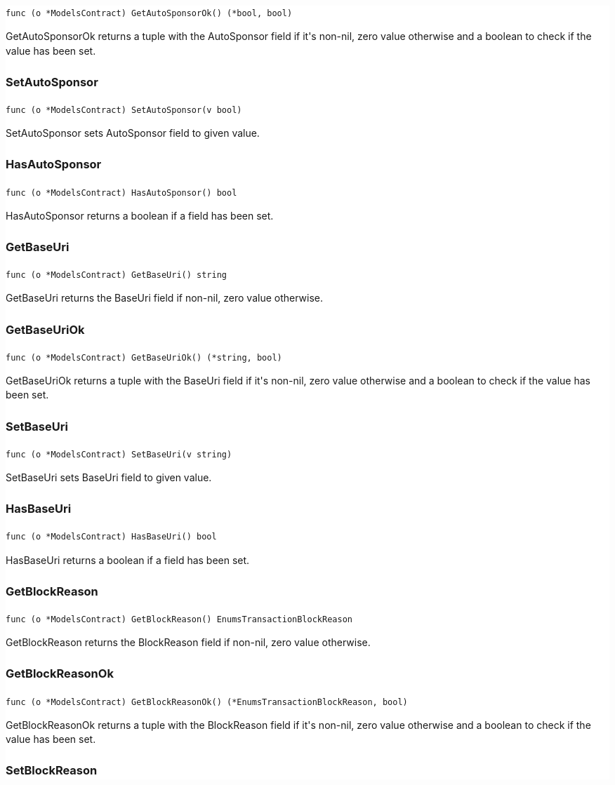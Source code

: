 `func (o *ModelsContract) GetAutoSponsorOk() (*bool, bool)`

GetAutoSponsorOk returns a tuple with the AutoSponsor field if it's non-nil, zero value otherwise
and a boolean to check if the value has been set.

### SetAutoSponsor

`func (o *ModelsContract) SetAutoSponsor(v bool)`

SetAutoSponsor sets AutoSponsor field to given value.

### HasAutoSponsor

`func (o *ModelsContract) HasAutoSponsor() bool`

HasAutoSponsor returns a boolean if a field has been set.

### GetBaseUri

`func (o *ModelsContract) GetBaseUri() string`

GetBaseUri returns the BaseUri field if non-nil, zero value otherwise.

### GetBaseUriOk

`func (o *ModelsContract) GetBaseUriOk() (*string, bool)`

GetBaseUriOk returns a tuple with the BaseUri field if it's non-nil, zero value otherwise
and a boolean to check if the value has been set.

### SetBaseUri

`func (o *ModelsContract) SetBaseUri(v string)`

SetBaseUri sets BaseUri field to given value.

### HasBaseUri

`func (o *ModelsContract) HasBaseUri() bool`

HasBaseUri returns a boolean if a field has been set.

### GetBlockReason

`func (o *ModelsContract) GetBlockReason() EnumsTransactionBlockReason`

GetBlockReason returns the BlockReason field if non-nil, zero value otherwise.

### GetBlockReasonOk

`func (o *ModelsContract) GetBlockReasonOk() (*EnumsTransactionBlockReason, bool)`

GetBlockReasonOk returns a tuple with the BlockReason field if it's non-nil, zero value otherwise
and a boolean to check if the value has been set.

### SetBlockReason
